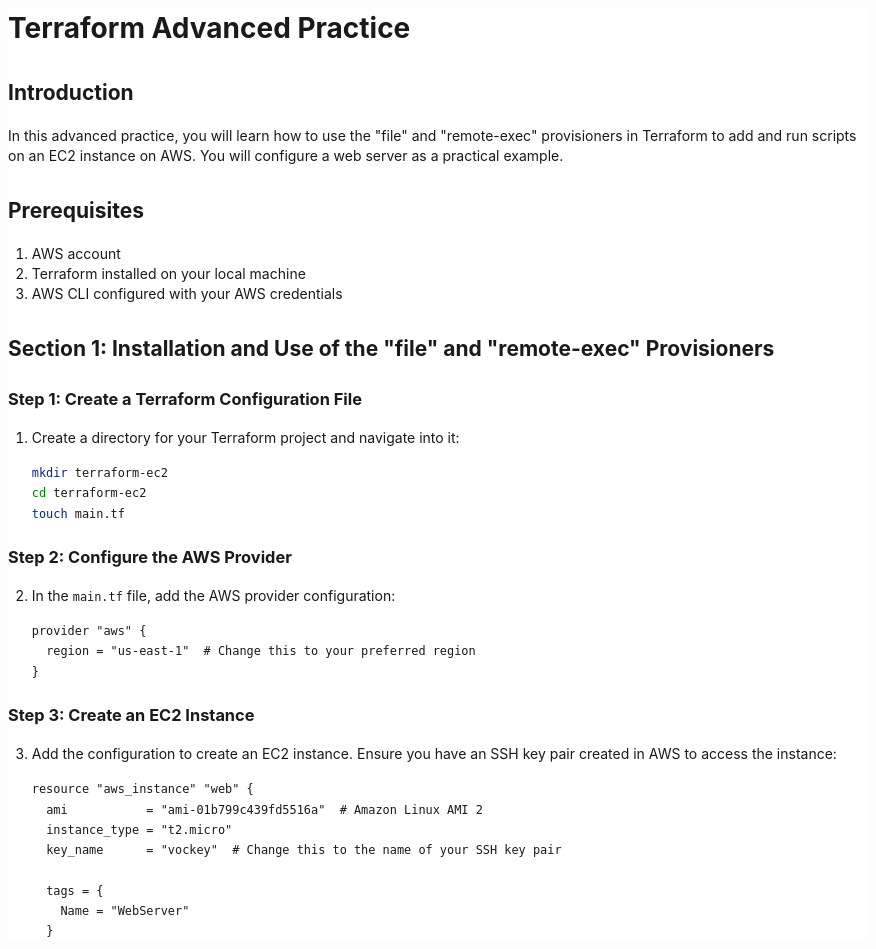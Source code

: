 # Terraform Advanced Practice 

## Introduction

In this advanced practice, you will learn how to use the "file" and "remote-exec" provisioners in Terraform to add and run scripts on an EC2 instance on AWS. You will configure a web server as a practical example.

## Prerequisites

1. AWS account
2. Terraform installed on your local machine
3. AWS CLI configured with your AWS credentials

## Section 1: Installation and Use of the "file" and "remote-exec" Provisioners

### Step 1: Create a Terraform Configuration File

1. Create a directory for your Terraform project and navigate into it:

    ```sh
    mkdir terraform-ec2
    cd terraform-ec2
    touch main.tf
    ```

### Step 2: Configure the AWS Provider

2. In the `main.tf` file, add the AWS provider configuration:

    ```hcl
    provider "aws" {
      region = "us-east-1"  # Change this to your preferred region
    }
    ```

### Step 3: Create an EC2 Instance

3. Add the configuration to create an EC2 instance. Ensure you have an SSH key pair created in AWS to access the instance:

    ```hcl
    resource "aws_instance" "web" {
      ami           = "ami-01b799c439fd5516a"  # Amazon Linux AMI 2
      instance_type = "t2.micro"
      key_name      = "vockey"  # Change this to the name of your SSH key pair

      tags = {
        Name = "WebServer"
      }
